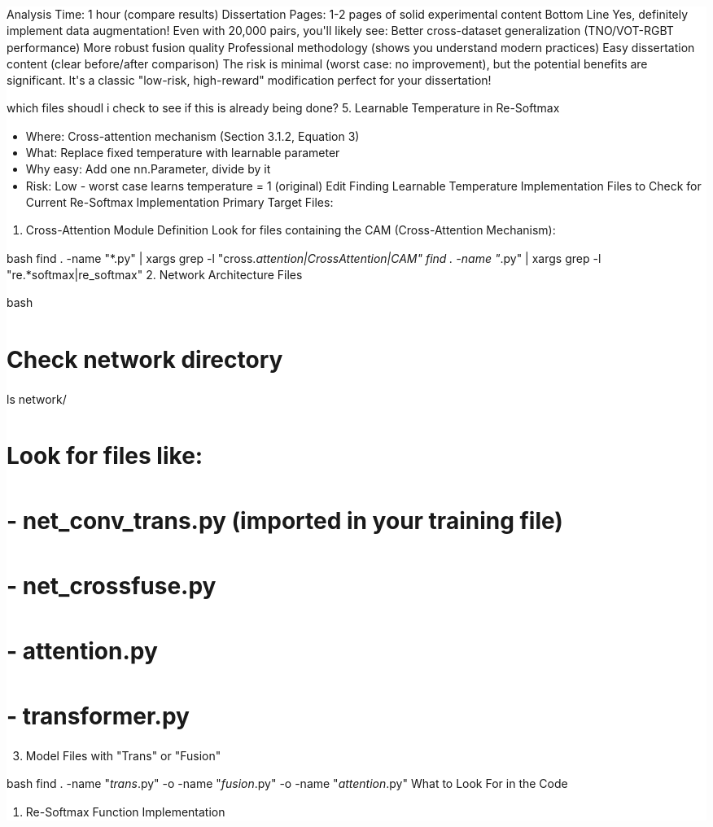 Analysis Time: 1 hour (compare results)
Dissertation Pages: 1-2 pages of solid experimental content
Bottom Line
Yes, definitely implement data augmentation! Even with 20,000 pairs, you'll likely see:
Better cross-dataset generalization (TNO/VOT-RGBT performance)
More robust fusion quality
Professional methodology (shows you understand modern practices)
Easy dissertation content (clear before/after comparison)
The risk is minimal (worst case: no improvement), but the potential benefits are significant. It's a classic "low-risk, high-reward" modification perfect for your dissertation!





which files shoudl i check to see if this is already being done?
5. Learnable Temperature in Re-Softmax
* Where: Cross-attention mechanism (Section 3.1.2, Equation 3)
* What: Replace fixed temperature with learnable parameter
* Why easy: Add one nn.Parameter, divide by it
* Risk: Low - worst case learns temperature = 1 (original)
Edit
Finding Learnable Temperature Implementation
Files to Check for Current Re-Softmax Implementation
Primary Target Files:
1. Cross-Attention Module Definition
Look for files containing the CAM (Cross-Attention Mechanism):

bash
find . -name "*.py" | xargs grep -l "cross.*attention\|CrossAttention\|CAM"
find . -name "*.py" | xargs grep -l "re.*softmax\|re_softmax"
2. Network Architecture Files

bash
# Check network directory
ls network/
# Look for files like:
# - net_conv_trans.py (imported in your training file)
# - net_crossfuse.py 
# - attention.py
# - transformer.py
3. Model Files with "Trans" or "Fusion"

bash
find . -name "*trans*.py" -o -name "*fusion*.py" -o -name "*attention*.py"
What to Look For in the Code
1. Re-Softmax Function Implementation
